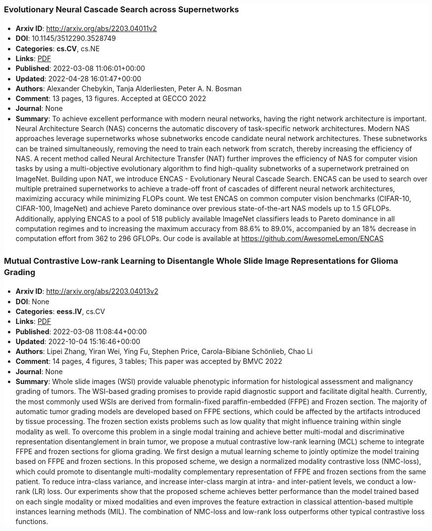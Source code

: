 

### Evolutionary Neural Cascade Search across Supernetworks
- **Arxiv ID**: http://arxiv.org/abs/2203.04011v2
- **DOI**: 10.1145/3512290.3528749
- **Categories**: **cs.CV**, cs.NE
- **Links**: [PDF](http://arxiv.org/pdf/2203.04011v2)
- **Published**: 2022-03-08 11:06:01+00:00
- **Updated**: 2022-04-28 16:01:47+00:00
- **Authors**: Alexander Chebykin, Tanja Alderliesten, Peter A. N. Bosman
- **Comment**: 13 pages, 13 figures. Accepted at GECCO 2022
- **Journal**: None
- **Summary**: To achieve excellent performance with modern neural networks, having the right network architecture is important. Neural Architecture Search (NAS) concerns the automatic discovery of task-specific network architectures. Modern NAS approaches leverage supernetworks whose subnetworks encode candidate neural network architectures. These subnetworks can be trained simultaneously, removing the need to train each network from scratch, thereby increasing the efficiency of NAS. A recent method called Neural Architecture Transfer (NAT) further improves the efficiency of NAS for computer vision tasks by using a multi-objective evolutionary algorithm to find high-quality subnetworks of a supernetwork pretrained on ImageNet. Building upon NAT, we introduce ENCAS - Evolutionary Neural Cascade Search. ENCAS can be used to search over multiple pretrained supernetworks to achieve a trade-off front of cascades of different neural network architectures, maximizing accuracy while minimizing FLOPs count. We test ENCAS on common computer vision benchmarks (CIFAR-10, CIFAR-100, ImageNet) and achieve Pareto dominance over previous state-of-the-art NAS models up to 1.5 GFLOPs. Additionally, applying ENCAS to a pool of 518 publicly available ImageNet classifiers leads to Pareto dominance in all computation regimes and to increasing the maximum accuracy from 88.6% to 89.0%, accompanied by an 18\% decrease in computation effort from 362 to 296 GFLOPs. Our code is available at https://github.com/AwesomeLemon/ENCAS



### Mutual Contrastive Low-rank Learning to Disentangle Whole Slide Image Representations for Glioma Grading
- **Arxiv ID**: http://arxiv.org/abs/2203.04013v2
- **DOI**: None
- **Categories**: **eess.IV**, cs.CV
- **Links**: [PDF](http://arxiv.org/pdf/2203.04013v2)
- **Published**: 2022-03-08 11:08:44+00:00
- **Updated**: 2022-10-04 15:16:46+00:00
- **Authors**: Lipei Zhang, Yiran Wei, Ying Fu, Stephen Price, Carola-Bibiane Schönlieb, Chao Li
- **Comment**: 14 pages, 4 figures, 3 tables; This paper was accepted by BMVC 2022
- **Journal**: None
- **Summary**: Whole slide images (WSI) provide valuable phenotypic information for histological assessment and malignancy grading of tumors. The WSI-based grading promises to provide rapid diagnostic support and facilitate digital health. Currently, the most commonly used WSIs are derived from formalin-fixed paraffin-embedded (FFPE) and Frozen section. The majority of automatic tumor grading models are developed based on FFPE sections, which could be affected by the artifacts introduced by tissue processing. The frozen section exists problems such as low quality that might influence training within single modality as well. To overcome this problem in a single modal training and achieve better multi-modal and discriminative representation disentanglement in brain tumor, we propose a mutual contrastive low-rank learning (MCL) scheme to integrate FFPE and frozen sections for glioma grading. We first design a mutual learning scheme to jointly optimize the model training based on FFPE and frozen sections. In this proposed scheme, we design a normalized modality contrastive loss (NMC-loss), which could promote to disentangle multi-modality complementary representation of FFPE and frozen sections from the same patient. To reduce intra-class variance, and increase inter-class margin at intra- and inter-patient levels, we conduct a low-rank (LR) loss. Our experiments show that the proposed scheme achieves better performance than the model trained based on each single modality or mixed modalities and even improves the feature extraction in classical attention-based multiple instances learning methods (MIL). The combination of NMC-loss and low-rank loss outperforms other typical contrastive loss functions.
